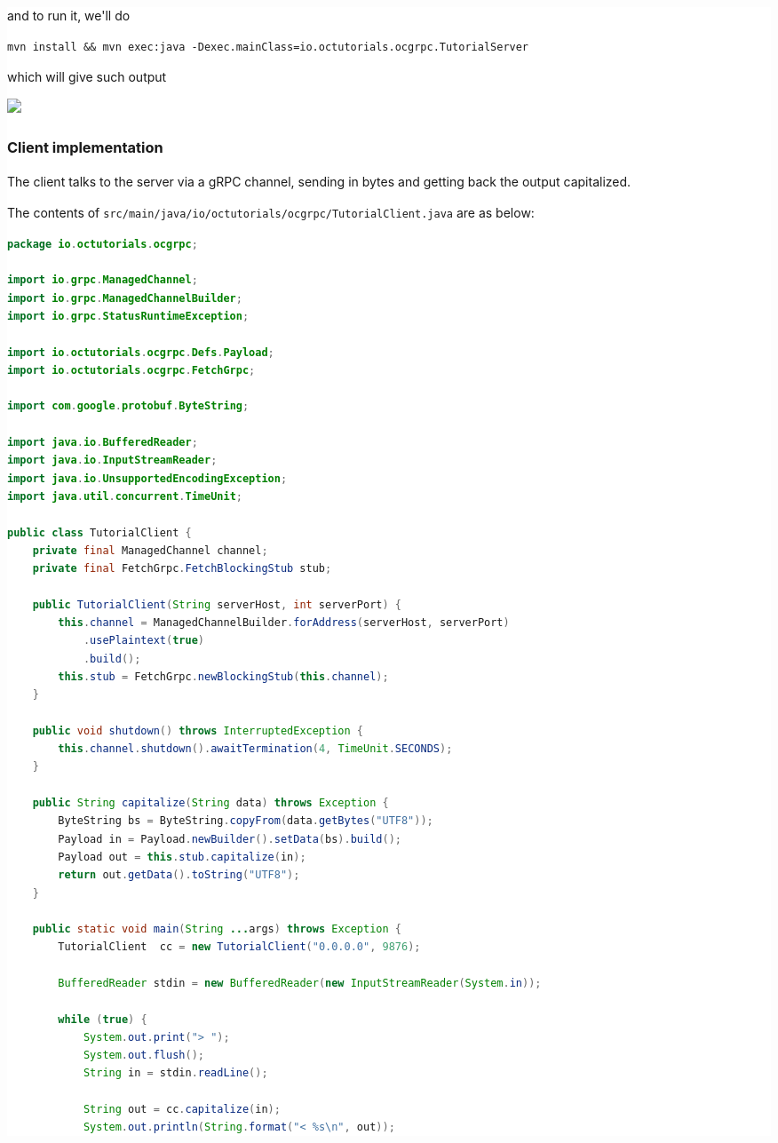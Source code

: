 and to run it, we'll do
```shell
mvn install && mvn exec:java -Dexec.mainClass=io.octutorials.ocgrpc.TutorialServer
```
which will give such output

![](/images/java-grpc-server-plain.png)

### Client implementation

The client talks to the server via a gRPC channel, sending in bytes and getting back the output capitalized.

The contents of `src/main/java/io/octutorials/ocgrpc/TutorialClient.java` are as below:
```java
package io.octutorials.ocgrpc;

import io.grpc.ManagedChannel;
import io.grpc.ManagedChannelBuilder;
import io.grpc.StatusRuntimeException;

import io.octutorials.ocgrpc.Defs.Payload;
import io.octutorials.ocgrpc.FetchGrpc;

import com.google.protobuf.ByteString;

import java.io.BufferedReader;
import java.io.InputStreamReader;
import java.io.UnsupportedEncodingException;
import java.util.concurrent.TimeUnit;

public class TutorialClient {
    private final ManagedChannel channel;
    private final FetchGrpc.FetchBlockingStub stub;

    public TutorialClient(String serverHost, int serverPort) {
        this.channel = ManagedChannelBuilder.forAddress(serverHost, serverPort)
            .usePlaintext(true)
            .build();
        this.stub = FetchGrpc.newBlockingStub(this.channel);
    }

    public void shutdown() throws InterruptedException {
        this.channel.shutdown().awaitTermination(4, TimeUnit.SECONDS);
    }

    public String capitalize(String data) throws Exception {
        ByteString bs = ByteString.copyFrom(data.getBytes("UTF8"));
        Payload in = Payload.newBuilder().setData(bs).build();
        Payload out = this.stub.capitalize(in);
        return out.getData().toString("UTF8");
    }

    public static void main(String ...args) throws Exception {
        TutorialClient  cc = new TutorialClient("0.0.0.0", 9876);

        BufferedReader stdin = new BufferedReader(new InputStreamReader(System.in));

        while (true) {
            System.out.print("> ");
            System.out.flush();
            String in = stdin.readLine();

            String out = cc.capitalize(in);
            System.out.println(String.format("< %s\n", out));
```